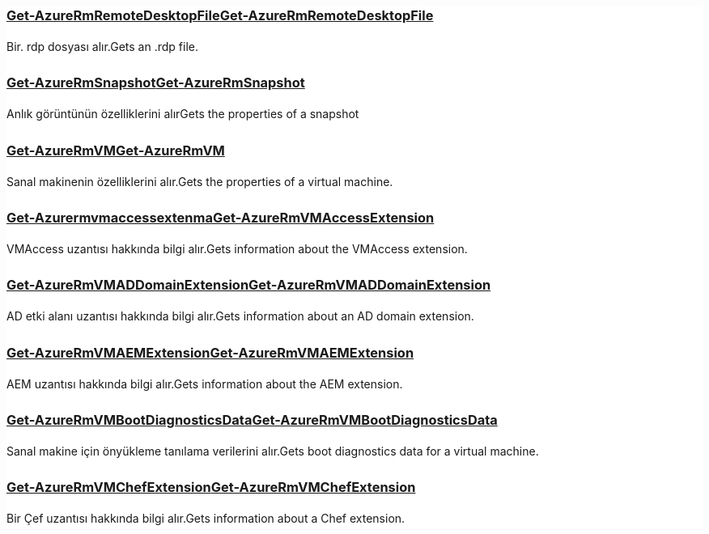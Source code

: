 ### [<span data-ttu-id="7f613-151">Get-AzureRmRemoteDesktopFile</span><span class="sxs-lookup"><span data-stu-id="7f613-151">Get-AzureRmRemoteDesktopFile</span></span>](Get-AzureRmRemoteDesktopFile.md)
<span data-ttu-id="7f613-152">Bir. rdp dosyası alır.</span><span class="sxs-lookup"><span data-stu-id="7f613-152">Gets an .rdp file.</span></span>

### [<span data-ttu-id="7f613-153">Get-AzureRmSnapshot</span><span class="sxs-lookup"><span data-stu-id="7f613-153">Get-AzureRmSnapshot</span></span>](Get-AzureRmSnapshot.md)
<span data-ttu-id="7f613-154">Anlık görüntünün özelliklerini alır</span><span class="sxs-lookup"><span data-stu-id="7f613-154">Gets the properties of a snapshot</span></span>

### [<span data-ttu-id="7f613-155">Get-AzureRmVM</span><span class="sxs-lookup"><span data-stu-id="7f613-155">Get-AzureRmVM</span></span>](Get-AzureRmVM.md)
<span data-ttu-id="7f613-156">Sanal makinenin özelliklerini alır.</span><span class="sxs-lookup"><span data-stu-id="7f613-156">Gets the properties of a virtual machine.</span></span>

### [<span data-ttu-id="7f613-157">Get-Azurermvmaccessextenma</span><span class="sxs-lookup"><span data-stu-id="7f613-157">Get-AzureRmVMAccessExtension</span></span>](Get-AzureRmVMAccessExtension.md)
<span data-ttu-id="7f613-158">VMAccess uzantısı hakkında bilgi alır.</span><span class="sxs-lookup"><span data-stu-id="7f613-158">Gets information about the VMAccess extension.</span></span>

### [<span data-ttu-id="7f613-159">Get-AzureRmVMADDomainExtension</span><span class="sxs-lookup"><span data-stu-id="7f613-159">Get-AzureRmVMADDomainExtension</span></span>](Get-AzureRmVMADDomainExtension.md)
<span data-ttu-id="7f613-160">AD etki alanı uzantısı hakkında bilgi alır.</span><span class="sxs-lookup"><span data-stu-id="7f613-160">Gets information about an AD domain extension.</span></span>

### [<span data-ttu-id="7f613-161">Get-AzureRmVMAEMExtension</span><span class="sxs-lookup"><span data-stu-id="7f613-161">Get-AzureRmVMAEMExtension</span></span>](Get-AzureRmVMAEMExtension.md)
<span data-ttu-id="7f613-162">AEM uzantısı hakkında bilgi alır.</span><span class="sxs-lookup"><span data-stu-id="7f613-162">Gets information about the AEM extension.</span></span>

### [<span data-ttu-id="7f613-163">Get-AzureRmVMBootDiagnosticsData</span><span class="sxs-lookup"><span data-stu-id="7f613-163">Get-AzureRmVMBootDiagnosticsData</span></span>](Get-AzureRmVMBootDiagnosticsData.md)
<span data-ttu-id="7f613-164">Sanal makine için önyükleme tanılama verilerini alır.</span><span class="sxs-lookup"><span data-stu-id="7f613-164">Gets boot diagnostics data for a virtual machine.</span></span>

### [<span data-ttu-id="7f613-165">Get-AzureRmVMChefExtension</span><span class="sxs-lookup"><span data-stu-id="7f613-165">Get-AzureRmVMChefExtension</span></span>](Get-AzureRmVMChefExtension.md)
<span data-ttu-id="7f613-166">Bir Çef uzantısı hakkında bilgi alır.</span><span class="sxs-lookup"><span data-stu-id="7f613-166">Gets information about a Chef extension.</span></span>
